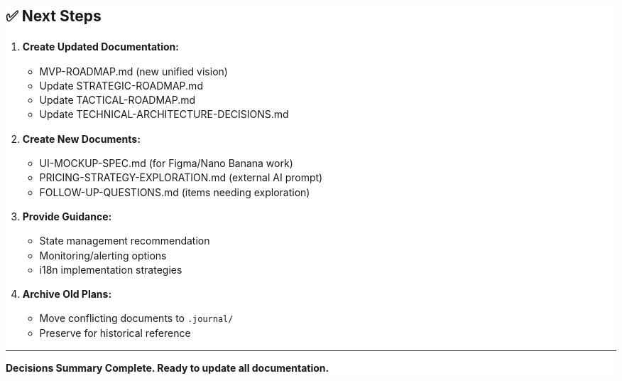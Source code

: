
## ✅ Next Steps

1. **Create Updated Documentation:**
   - MVP-ROADMAP.md (new unified vision)
   - Update STRATEGIC-ROADMAP.md
   - Update TACTICAL-ROADMAP.md
   - Update TECHNICAL-ARCHITECTURE-DECISIONS.md

2. **Create New Documents:**
   - UI-MOCKUP-SPEC.md (for Figma/Nano Banana work)
   - PRICING-STRATEGY-EXPLORATION.md (external AI prompt)
   - FOLLOW-UP-QUESTIONS.md (items needing exploration)

3. **Provide Guidance:**
   - State management recommendation
   - Monitoring/alerting options
   - i18n implementation strategies

4. **Archive Old Plans:**
   - Move conflicting documents to `.journal/`
   - Preserve for historical reference

---

**Decisions Summary Complete. Ready to update all documentation.**


